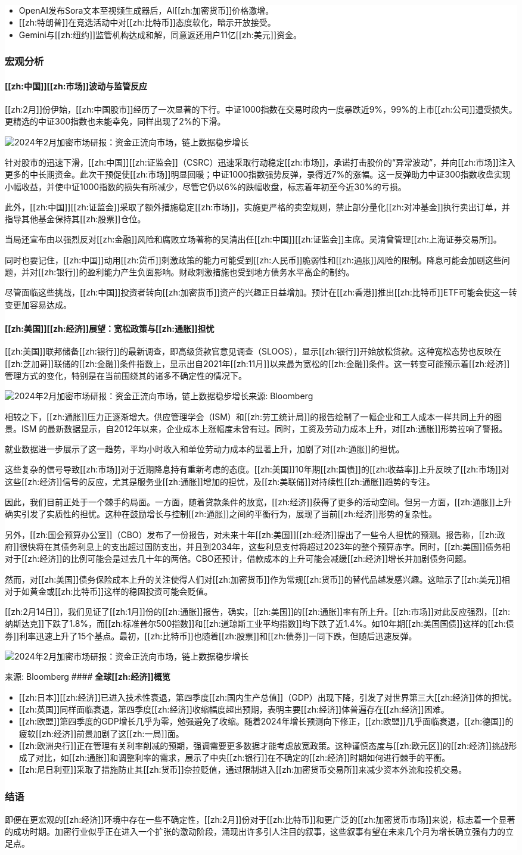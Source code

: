 * OpenAI发布Sora文本至视频生成器后，AI[[zh:加密货币]]价格激增。
* [[zh:特朗普]]在竞选活动中对[[zh:比特币]]态度软化，暗示开放接受。
* Gemini与[[zh:纽约]]监管机构达成和解，同意返还用户11亿[[zh:美元]]资金。

### **宏观分析**

#### **[[zh:中国]][[zh:市场]]波动与监管反应**

[[zh:2月]]份伊始，[[zh:中国股市]]经历了一次显著的下行。中证1000指数在交易时段内一度暴跌近9%，99%的上市[[zh:公司]]遭受损失。更精选的中证300指数也未能幸免，同样出现了2%的下滑。

![2024年2月加密市场研报：资金正流向市场，链上数据稳步增长](https://cdn-img.panewslab.com//panews/2022/3/6/images/c6c8f23c757196b2849324322608ee71.png "2024年2月加密市场研报：资金正流向市场，链上数据稳步增长")

针对股市的迅速下滑，[[zh:中国]][[zh:证监会]]（CSRC）迅速采取行动稳定[[zh:市场]]，承诺打击股价的“异常波动”，并向[[zh:市场]]注入更多的中长期资金。此次干预促使[[zh:市场]]明显回暖；中证1000指数强势反弹，录得近7%的涨幅。这一反弹助力中证300指数收盘实现小幅收益，并使中证1000指数的损失有所减少，尽管它仍以6%的跌幅收盘，标志着年初至今近30%的亏损。

此外，[[zh:中国]][[zh:证监会]]采取了额外措施稳定[[zh:市场]]，实施更严格的卖空规则，禁止部分量化[[zh:对冲基金]]执行卖出订单，并指导其他基金保持其[[zh:股票]]仓位。

当局还宣布由以强烈反对[[zh:金融]]风险和腐败立场著称的吴清出任[[zh:中国]][[zh:证监会]]主席。吴清曾管理[[zh:上海证券交易所]]。

同时也要记住，[[zh:中国]]动用[[zh:货币]]刺激政策的能力可能受到[[zh:人民币]]脆弱性和[[zh:通胀]]风险的限制。降息可能会加剧这些问题，并对[[zh:银行]]的盈利能力产生负面影响。财政刺激措施也受到地方债务水平高企的制约。

尽管面临这些挑战，[[zh:中国]]投资者转向[[zh:加密货币]]资产的兴趣正日益增加。预计在[[zh:香港]]推出[[zh:比特币]]ETF可能会使这一转变更加容易达成。

#### [[zh:美国]][[zh:经济]]展望：宽松政策与[[zh:通胀]]担忧

[[zh:美国]]联邦储备[[zh:银行]]的最新调查，即高级贷款官意见调查（SLOOS），显示[[zh:银行]]开始放松贷款。这种宽松态势也反映在[[zh:芝加哥]]联储的[[zh:金融]]条件指数上，显示出自2021年[[zh:11月]]以来最为宽松的[[zh:金融]]条件。这一转变可能预示着[[zh:经济]]管理方式的变化，特别是在当前围绕其的诸多不确定性的情况下。

![2024年2月加密市场研报：资金正流向市场，链上数据稳步增长](https://cdn-img.panewslab.com//panews/2022/3/6/images/a3a81a704ae3138c5f8722994bf57d59.png "2024年2月加密市场研报：资金正流向市场，链上数据稳步增长")来源: Bloomberg

相较之下，[[zh:通胀]]压力正逐渐增大。供应管理学会（ISM）和[[zh:劳工统计局]]的报告绘制了一幅企业和工人成本一样共同上升的图景。ISM 的最新数据显示，自2012年以来，企业成本上涨幅度未曾有过。同时，工资及劳动力成本上升，对[[zh:通胀]]形势拉响了警报。

就业数据进一步展示了这一趋势，平均小时收入和单位劳动力成本的显著上升，加剧了对[[zh:通胀]]的担忧。

这些复杂的信号导致[[zh:市场]]对于近期降息持有重新考虑的态度。[[zh:美国]]10年期[[zh:国债]]的[[zh:收益率]]上升反映了[[zh:市场]]对这些[[zh:经济]]信号的反应，尤其是服务业[[zh:通胀]]增加的担忧，及[[zh:美联储]]对持续性[[zh:通胀]]趋势的专注。

因此，我们目前正处于一个棘手的局面。一方面，随着贷款条件的放宽，[[zh:经济]]获得了更多的活动空间。但另一方面，[[zh:通胀]]上升确实引发了实质性的担忧。这种在鼓励增长与控制[[zh:通胀]]之间的平衡行为，展现了当前[[zh:经济]]形势的复杂性。

另外，[[zh:国会预算办公室]]（CBO）发布了一份报告，对未来十年[[zh:美国]][[zh:经济]]提出了一些令人担忧的预测。报告称，[[zh:政府]]很快将在其债务利息上的支出超过国防支出，并且到2034年，这些利息支付将超过2023年的整个预算赤字。同时，[[zh:美国]]债务相对于[[zh:经济]]的比例可能会是过去几十年的两倍。CBO还预计，借款成本的上升可能会减缓[[zh:经济]]增长并加剧债务问题。

然而，对[[zh:美国]]债务保险成本上升的关注使得人们对[[zh:加密货币]]作为常规[[zh:货币]]的替代品越发感兴趣。这暗示了[[zh:美元]]相对于如黄金或[[zh:比特币]]这样的稳固投资可能会贬值。

[[zh:2月14日]]，我们见证了[[zh:1月]]份的[[zh:通胀]]报告，确实，[[zh:美国]]的[[zh:通胀]]率有所上升。[[zh:市场]]对此反应强烈，[[zh:纳斯达克]]下跌了1.8%，而[[zh:标准普尔500指数]]和[[zh:道琼斯工业平均指数]]均下跌了近1.4%。如10年期[[zh:美国国债]]这样的[[zh:债券]]利率迅速上升了15个基点。最初，[[zh:比特币]]也随着[[zh:股票]]和[[zh:债券]]一同下跌，但随后迅速反弹。

![2024年2月加密市场研报：资金正流向市场，链上数据稳步增长](https://cdn-img.panewslab.com//panews/2022/3/6/images/772feace0fd8c8d64b42f683fb1d0a1e.png "2024年2月加密市场研报：资金正流向市场，链上数据稳步增长")

来源: Bloomberg #### **全球[[zh:经济]]概览**
* [[zh:日本]][[zh:经济]]已进入技术性衰退，第四季度[[zh:国内生产总值]]（GDP）出现下降，引发了对世界第三大[[zh:经济]]体的担忧。
* [[zh:英国]]同样面临衰退，第四季度[[zh:经济]]收缩幅度超出预期，表明主要[[zh:经济]]体普遍存在[[zh:经济]]困难。
* [[zh:欧盟]]第四季度的GDP增长几乎为零，勉强避免了收缩。随着2024年增长预测向下修正，[[zh:欧盟]]几乎面临衰退，[[zh:德国]]的疲软[[zh:经济]]前景加剧了这[[zh:一局]]面。
* [[zh:欧洲央行]]正在管理有关利率削减的预期，强调需要更多数据才能考虑放宽政策。这种谨慎态度与[[zh:欧元区]]的[[zh:经济]]挑战形成了对比，如[[zh:通胀]]和调整利率的需求，展示了中央[[zh:银行]]在不确定的[[zh:经济]]时期如何进行棘手的平衡。
* [[zh:尼日利亚]]采取了措施防止其[[zh:货币]]奈拉贬值，通过限制进入[[zh:加密货币交易所]]来减少资本外流和投机交易。

### **结语**

即便在更宏观的[[zh:经济]]环境中存在一些不确定性，[[zh:2月]]份对于[[zh:比特币]]和更广泛的[[zh:加密货币市场]]来说，标志着一个显著的成功时期。加密行业似乎正在进入一个扩张的激动阶段，涌现出许多引人注目的叙事，这些叙事有望在未来几个月为增长确立强有力的立足点。

